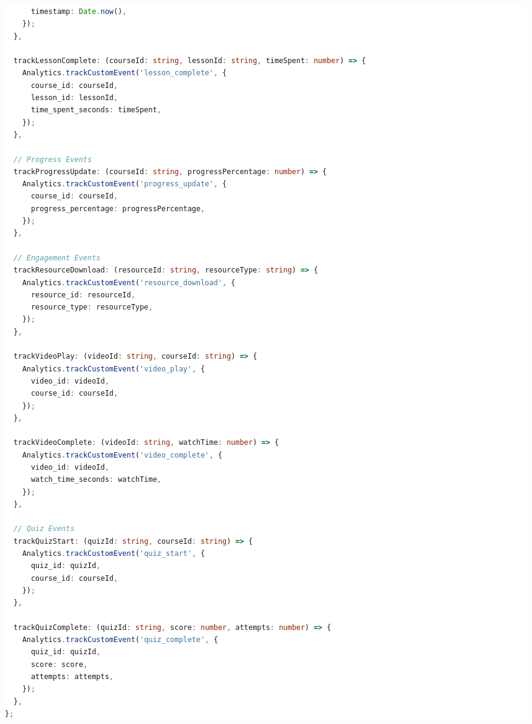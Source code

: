 ```typescript
      timestamp: Date.now(),
    });
  },

  trackLessonComplete: (courseId: string, lessonId: string, timeSpent: number) => {
    Analytics.trackCustomEvent('lesson_complete', {
      course_id: courseId,
      lesson_id: lessonId,
      time_spent_seconds: timeSpent,
    });
  },

  // Progress Events
  trackProgressUpdate: (courseId: string, progressPercentage: number) => {
    Analytics.trackCustomEvent('progress_update', {
      course_id: courseId,
      progress_percentage: progressPercentage,
    });
  },

  // Engagement Events
  trackResourceDownload: (resourceId: string, resourceType: string) => {
    Analytics.trackCustomEvent('resource_download', {
      resource_id: resourceId,
      resource_type: resourceType,
    });
  },

  trackVideoPlay: (videoId: string, courseId: string) => {
    Analytics.trackCustomEvent('video_play', {
      video_id: videoId,
      course_id: courseId,
    });
  },

  trackVideoComplete: (videoId: string, watchTime: number) => {
    Analytics.trackCustomEvent('video_complete', {
      video_id: videoId,
      watch_time_seconds: watchTime,
    });
  },

  // Quiz Events
  trackQuizStart: (quizId: string, courseId: string) => {
    Analytics.trackCustomEvent('quiz_start', {
      quiz_id: quizId,
      course_id: courseId,
    });
  },

  trackQuizComplete: (quizId: string, score: number, attempts: number) => {
    Analytics.trackCustomEvent('quiz_complete', {
      quiz_id: quizId,
      score: score,
      attempts: attempts,
    });
  },
};
```
